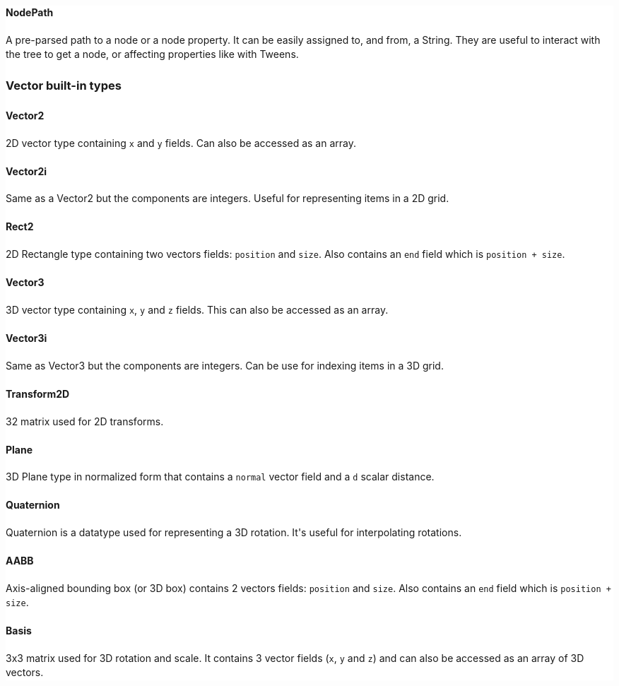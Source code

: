 #### NodePath

A pre-parsed path to a node or a node property. It can be easily assigned to,
and from, a String. They are useful to interact with the tree to get a node,
or affecting properties like with Tweens.

### Vector built-in types

#### Vector2

2D vector type containing `x` and `y` fields. Can also be accessed as an
array.

#### Vector2i

Same as a Vector2 but the components are integers. Useful for representing
items in a 2D grid.

#### Rect2

2D Rectangle type containing two vectors fields: `position` and `size`. Also
contains an `end` field which is `position + size`.

#### Vector3

3D vector type containing `x`, `y` and `z` fields. This can also be accessed
as an array.

#### Vector3i

Same as Vector3 but the components are integers. Can be use for indexing items
in a 3D grid.

#### Transform2D

32 matrix used for 2D transforms.

#### Plane

3D Plane type in normalized form that contains a `normal` vector field and a
`d` scalar distance.

#### Quaternion

Quaternion is a datatype used for representing a 3D rotation. It's useful for
interpolating rotations.

#### AABB

Axis-aligned bounding box (or 3D box) contains 2 vectors fields: `position`
and `size`. Also contains an `end` field which is `position + size`.

#### Basis

3x3 matrix used for 3D rotation and scale. It contains 3 vector fields (`x`,
`y` and `z`) and can also be accessed as an array of 3D vectors.
